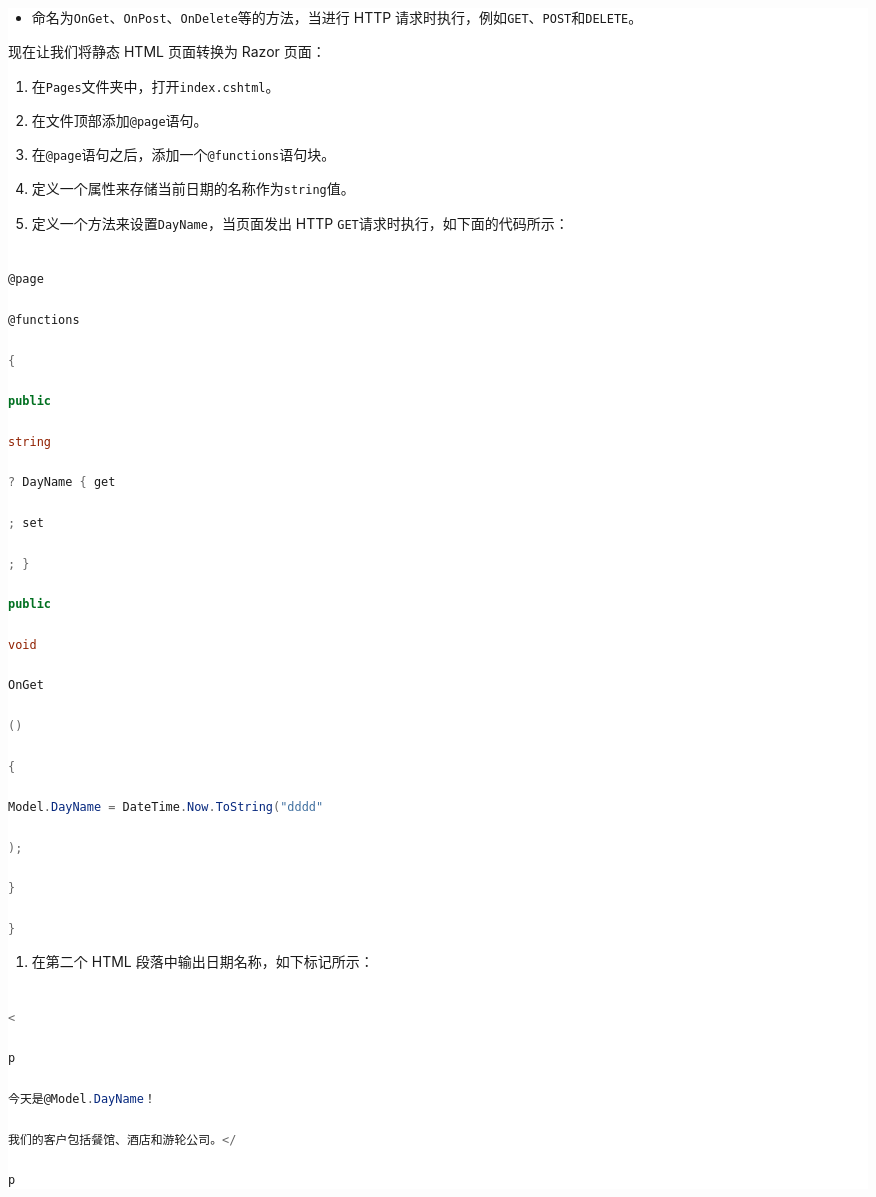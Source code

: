 +   命名为`OnGet`、`OnPost`、`OnDelete`等的方法，当进行 HTTP 请求时执行，例如`GET`、`POST`和`DELETE`。

现在让我们将静态 HTML 页面转换为 Razor 页面：

1.  在`Pages`文件夹中，打开`index.cshtml`。

1.  在文件顶部添加`@page`语句。

1.  在`@page`语句之后，添加一个`@functions`语句块。

1.  定义一个属性来存储当前日期的名称作为`string`值。

1.  定义一个方法来设置`DayName`，当页面发出 HTTP `GET`请求时执行，如下面的代码所示：

```cs

@page

@functions

{

public

string

? DayName { get

; set

; }

public

void

OnGet

()

{

Model.DayName = DateTime.Now.ToString("dddd"

);

}

}

```

1.  在第二个 HTML 段落中输出日期名称，如下标记所示：

```cs

<

p

今天是@Model.DayName！

我们的客户包括餐馆、酒店和游轮公司。</

p

```
